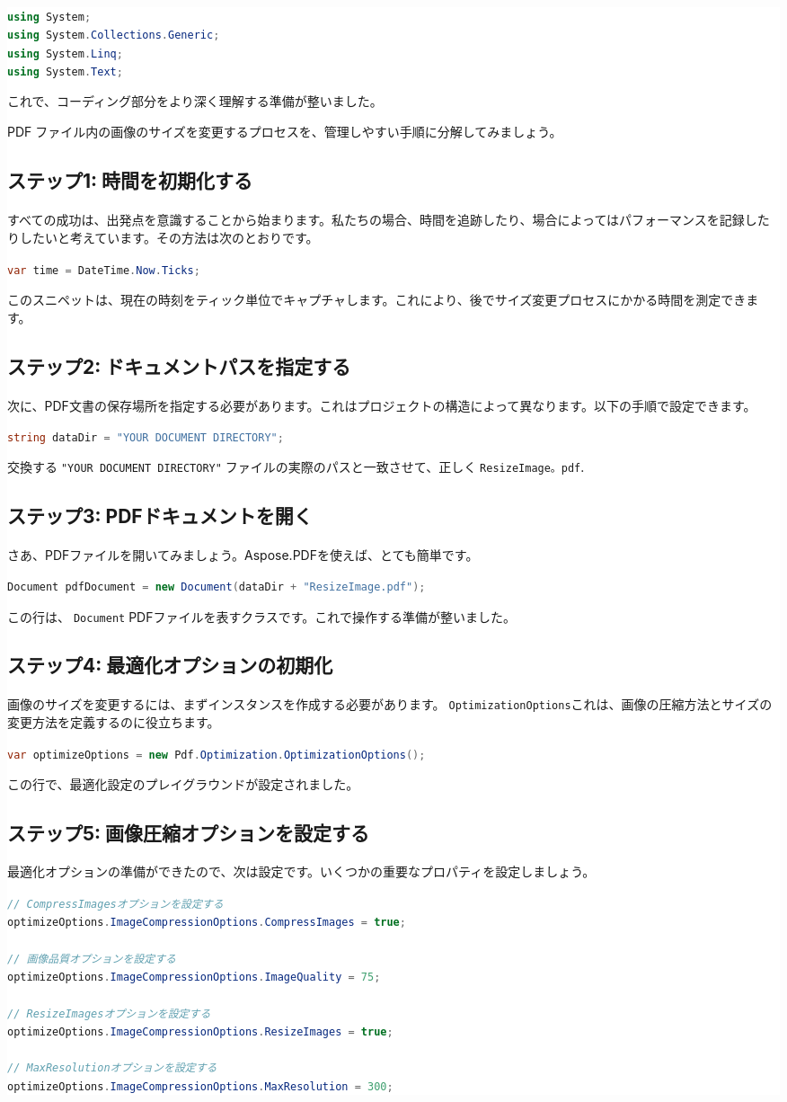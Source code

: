 ```csharp
using System;
using System.Collections.Generic;
using System.Linq;
using System.Text;
```

これで、コーディング部分をより深く理解する準備が整いました。

PDF ファイル内の画像のサイズを変更するプロセスを、管理しやすい手順に分解してみましょう。

## ステップ1: 時間を初期化する

すべての成功は、出発点を意識することから始まります。私たちの場合、時間を追跡したり、場合によってはパフォーマンスを記録したりしたいと考えています。その方法は次のとおりです。

```csharp
var time = DateTime.Now.Ticks;
```

このスニペットは、現在の時刻をティック単位でキャプチャします。これにより、後でサイズ変更プロセスにかかる時間を測定できます。

## ステップ2: ドキュメントパスを指定する

次に、PDF文書の保存場所を指定する必要があります。これはプロジェクトの構造によって異なります。以下の手順で設定できます。

```csharp
string dataDir = "YOUR DOCUMENT DIRECTORY";
```

交換する `"YOUR DOCUMENT DIRECTORY"` ファイルの実際のパスと一致させて、正しく `ResizeImage。pdf`.

## ステップ3: PDFドキュメントを開く

さあ、PDFファイルを開いてみましょう。Aspose.PDFを使えば、とても簡単です。

```csharp
Document pdfDocument = new Document(dataDir + "ResizeImage.pdf");
```

この行は、 `Document` PDFファイルを表すクラスです。これで操作する準備が整いました。

## ステップ4: 最適化オプションの初期化

画像のサイズを変更するには、まずインスタンスを作成する必要があります。 `OptimizationOptions`これは、画像の圧縮方法とサイズの変更方法を定義するのに役立ちます。

```csharp
var optimizeOptions = new Pdf.Optimization.OptimizationOptions();
```

この行で、最適化設定のプレイグラウンドが設定されました。

## ステップ5: 画像圧縮オプションを設定する

最適化オプションの準備ができたので、次は設定です。いくつかの重要なプロパティを設定しましょう。

```csharp
// CompressImagesオプションを設定する
optimizeOptions.ImageCompressionOptions.CompressImages = true;

// 画像品質オプションを設定する
optimizeOptions.ImageCompressionOptions.ImageQuality = 75;

// ResizeImagesオプションを設定する
optimizeOptions.ImageCompressionOptions.ResizeImages = true;

// MaxResolutionオプションを設定する
optimizeOptions.ImageCompressionOptions.MaxResolution = 300;
```
